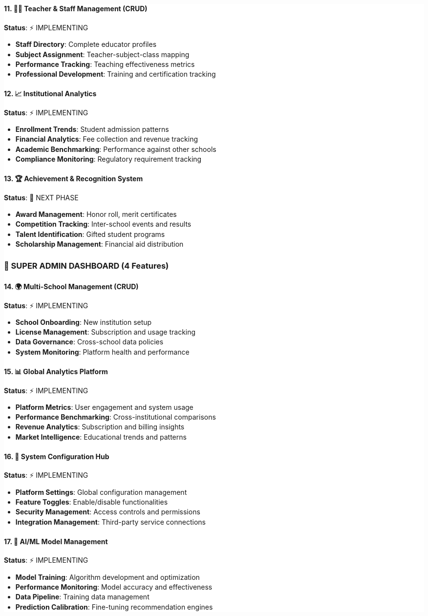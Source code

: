 #### **11. 👨‍🏫 Teacher & Staff Management (CRUD)**
**Status**: ⚡ IMPLEMENTING
- **Staff Directory**: Complete educator profiles
- **Subject Assignment**: Teacher-subject-class mapping
- **Performance Tracking**: Teaching effectiveness metrics
- **Professional Development**: Training and certification tracking

#### **12. 📈 Institutional Analytics**
**Status**: ⚡ IMPLEMENTING
- **Enrollment Trends**: Student admission patterns
- **Financial Analytics**: Fee collection and revenue tracking
- **Academic Benchmarking**: Performance against other schools
- **Compliance Monitoring**: Regulatory requirement tracking

#### **13. 🏆 Achievement & Recognition System**
**Status**: 🔄 NEXT PHASE
- **Award Management**: Honor roll, merit certificates
- **Competition Tracking**: Inter-school events and results
- **Talent Identification**: Gifted student programs
- **Scholarship Management**: Financial aid distribution

### **👤 SUPER ADMIN DASHBOARD (4 Features)**

#### **14. 🌍 Multi-School Management (CRUD)**
**Status**: ⚡ IMPLEMENTING
- **School Onboarding**: New institution setup
- **License Management**: Subscription and usage tracking
- **Data Governance**: Cross-school data policies
- **System Monitoring**: Platform health and performance

#### **15. 📊 Global Analytics Platform**
**Status**: ⚡ IMPLEMENTING
- **Platform Metrics**: User engagement and system usage
- **Performance Benchmarking**: Cross-institutional comparisons
- **Revenue Analytics**: Subscription and billing insights
- **Market Intelligence**: Educational trends and patterns

#### **16. 🔧 System Configuration Hub**
**Status**: ⚡ IMPLEMENTING
- **Platform Settings**: Global configuration management
- **Feature Toggles**: Enable/disable functionalities
- **Security Management**: Access controls and permissions
- **Integration Management**: Third-party service connections

#### **17. 🎯 AI/ML Model Management**
**Status**: ⚡ IMPLEMENTING
- **Model Training**: Algorithm development and optimization
- **Performance Monitoring**: Model accuracy and effectiveness
- **Data Pipeline**: Training data management
- **Prediction Calibration**: Fine-tuning recommendation engines
